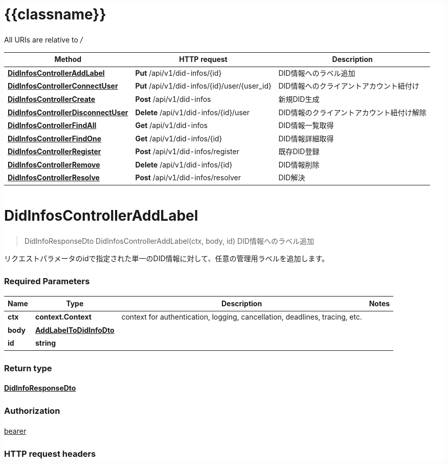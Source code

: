 # {{classname}}

All URIs are relative to */*

Method | HTTP request | Description
------------- | ------------- | -------------
[**DidInfosControllerAddLabel**](DidInfosApi.md#DidInfosControllerAddLabel) | **Put** /api/v1/did-infos/{id} | DID情報へのラベル追加
[**DidInfosControllerConnectUser**](DidInfosApi.md#DidInfosControllerConnectUser) | **Put** /api/v1/did-infos/{id}/user/{user_id} | DID情報へのクライアントアカウント紐付け
[**DidInfosControllerCreate**](DidInfosApi.md#DidInfosControllerCreate) | **Post** /api/v1/did-infos | 新規DID生成
[**DidInfosControllerDisconnectUser**](DidInfosApi.md#DidInfosControllerDisconnectUser) | **Delete** /api/v1/did-infos/{id}/user | DID情報のクライアントアカウント紐付け解除
[**DidInfosControllerFindAll**](DidInfosApi.md#DidInfosControllerFindAll) | **Get** /api/v1/did-infos | DID情報一覧取得
[**DidInfosControllerFindOne**](DidInfosApi.md#DidInfosControllerFindOne) | **Get** /api/v1/did-infos/{id} | DID情報詳細取得
[**DidInfosControllerRegister**](DidInfosApi.md#DidInfosControllerRegister) | **Post** /api/v1/did-infos/register | 既存DID登録
[**DidInfosControllerRemove**](DidInfosApi.md#DidInfosControllerRemove) | **Delete** /api/v1/did-infos/{id} | DID情報削除
[**DidInfosControllerResolve**](DidInfosApi.md#DidInfosControllerResolve) | **Post** /api/v1/did-infos/resolver | DID解決

# **DidInfosControllerAddLabel**
> DidInfoResponseDto DidInfosControllerAddLabel(ctx, body, id)
DID情報へのラベル追加

リクエストパラメータのidで指定された単一のDID情報に対して、任意の管理用ラベルを追加します。

### Required Parameters

Name | Type | Description  | Notes
------------- | ------------- | ------------- | -------------
 **ctx** | **context.Context** | context for authentication, logging, cancellation, deadlines, tracing, etc.
  **body** | [**AddLabelToDidInfoDto**](AddLabelToDidInfoDto.md)|  | 
  **id** | **string**|  | 

### Return type

[**DidInfoResponseDto**](DidInfoResponseDto.md)

### Authorization

[bearer](../README.md#bearer)

### HTTP request headers
